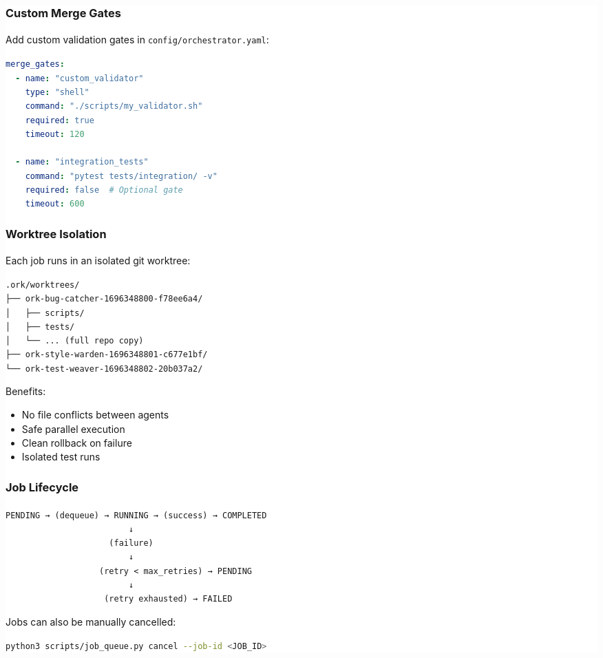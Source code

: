 ### Custom Merge Gates

Add custom validation gates in `config/orchestrator.yaml`:

```yaml
merge_gates:
  - name: "custom_validator"
    type: "shell"
    command: "./scripts/my_validator.sh"
    required: true
    timeout: 120

  - name: "integration_tests"
    command: "pytest tests/integration/ -v"
    required: false  # Optional gate
    timeout: 600
```

### Worktree Isolation

Each job runs in an isolated git worktree:

```
.ork/worktrees/
├── ork-bug-catcher-1696348800-f78ee6a4/
│   ├── scripts/
│   ├── tests/
│   └── ... (full repo copy)
├── ork-style-warden-1696348801-c677e1bf/
└── ork-test-weaver-1696348802-20b037a2/
```

Benefits:
- No file conflicts between agents
- Safe parallel execution
- Clean rollback on failure
- Isolated test runs

### Job Lifecycle

```
PENDING → (dequeue) → RUNNING → (success) → COMPLETED
                         ↓
                     (failure)
                         ↓
                   (retry < max_retries) → PENDING
                         ↓
                    (retry exhausted) → FAILED
```

Jobs can also be manually cancelled:
```bash
python3 scripts/job_queue.py cancel --job-id <JOB_ID>
```
